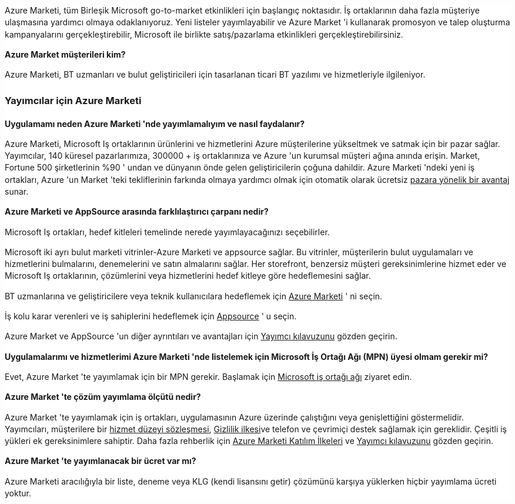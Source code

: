 Azure Marketi, tüm Birleşik Microsoft go-to-market etkinlikleri için başlangıç noktasıdır.  İş ortaklarının daha fazla müşteriye ulaşmasına yardımcı olmaya odaklanıyoruz. Yeni listeler yayımlayabilir ve Azure Market 'i kullanarak promosyon ve talep oluşturma kampanyalarını gerçekleştirebilir, Microsoft ile birlikte satış/pazarlama etkinlikleri gerçekleştirebilirsiniz.

**Azure Market müşterileri kim?**

Azure Marketi, BT uzmanları ve bulut geliştiricileri için tasarlanan ticari BT yazılımı ve hizmetleriyle ilgileniyor.

### <a name="azure-marketplace-for-publishers"></a>Yayımcılar için Azure Marketi

**Uygulamamı neden Azure Marketi 'nde yayımlamalıyım ve nasıl faydalanır?**

Azure Marketi, Microsoft Iş ortaklarının ürünlerini ve hizmetlerini Azure müşterilerine yükseltmek ve satmak için bir pazar sağlar. Yayımcılar, 140 küresel pazarlarımıza, 300000 + iş ortaklarınıza ve Azure 'un kurumsal müşteri ağına anında erişin.  Market, Fortune 500 şirketlerinin %90 ' undan ve dünyanın önde gelen geliştiricilerin çoğuna dahildir. Azure Marketi 'ndeki yeni iş ortakları, Azure 'un Market 'teki tekliflerinin farkında olmaya yardımcı olmak için otomatik olarak ücretsiz [pazara yönelik bir avantaj](gtm-your-marketplace-benefits.md#list-trial-and-consulting-benefits) sunar.

**Azure Marketi ve AppSource arasında farklılaştırıcı çarpanı nedir?**

Microsoft Iş ortakları, hedef kitleleri temelinde nerede yayımlayacağınızı seçebilirler.

Microsoft iki ayrı bulut marketi vitrinler-Azure Marketi ve appsource sağlar. Bu vitrinler, müşterilerin bulut uygulamaları ve hizmetlerini bulmalarını, denemelerini ve satın almalarını sağlar. Her storefront, benzersiz müşteri gereksinimlerine hizmet eder ve Microsoft Iş ortaklarının, çözümlerini veya hizmetlerini hedef kitleye göre hedeflemesini sağlar.

BT uzmanlarına ve geliştiricilere veya teknik kullanıcılara hedeflemek için [Azure Marketi](https://azuremarketplace.microsoft.com/marketplace/apps) ' ni seçin.

İş kolu karar verenleri ve iş sahiplerini hedeflemek için [Appsource](https://appsource.microsoft.com/) ' u seçin.

Azure Market ve AppSource 'un diğer ayrıntıları ve avantajları için [Yayımcı kılavuzunu](marketplace-publishers-guide.md) gözden geçirin.

**Uygulamalarımı ve hizmetlerimi Azure Marketi 'nde listelemek için Microsoft İş Ortağı Ağı (MPN) üyesi olmam gerekir mi?**

Evet, Azure Market 'te yayımlamak için bir MPN gerekir. Başlamak için [Microsoft iş ortağı ağı](https://partner.microsoft.com/membership) ziyaret edin.

**Azure Market 'te çözüm yayımlama ölçütü nedir?**

Azure Market 'te yayımlamak için iş ortakları, uygulamasının Azure üzerinde çalıştığını veya genişlettiğini göstermelidir. Yayımcıları, müşterilere bir [hizmet düzeyi sözleşmesi](https://azure.microsoft.com/support/legal/sla/), [Gizlilik ilkesi](https://privacy.microsoft.com/privacystatement)ve telefon ve çevrimiçi destek sağlamak için gereklidir. Çeşitli iş yükleri ek gereksinimlere sahiptir. Daha fazla rehberlik için [Azure Marketi Katılım İlkeleri](./marketplace-participation-policy.md) ve [Yayımcı kılavuzunu](marketplace-publishers-guide.md) gözden geçirin.

**Azure Market 'te yayımlanacak bir ücret var mı?**

Azure Marketi aracılığıyla bir liste, deneme veya KLG (kendi lisansını getir) çözümünü karşıya yüklerken hiçbir yayımlama ücreti yoktur.
